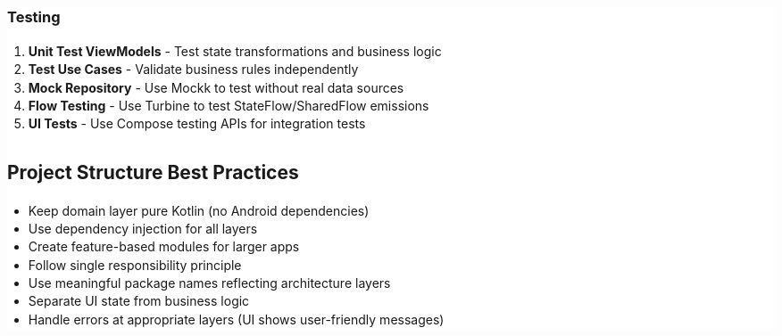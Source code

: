 ### Testing
1. **Unit Test ViewModels** - Test state transformations and business logic
2. **Test Use Cases** - Validate business rules independently
3. **Mock Repository** - Use Mockk to test without real data sources
4. **Flow Testing** - Use Turbine to test StateFlow/SharedFlow emissions
5. **UI Tests** - Use Compose testing APIs for integration tests

## Project Structure Best Practices

- Keep domain layer pure Kotlin (no Android dependencies)
- Use dependency injection for all layers
- Create feature-based modules for larger apps
- Follow single responsibility principle
- Use meaningful package names reflecting architecture layers
- Separate UI state from business logic
- Handle errors at appropriate layers (UI shows user-friendly messages)